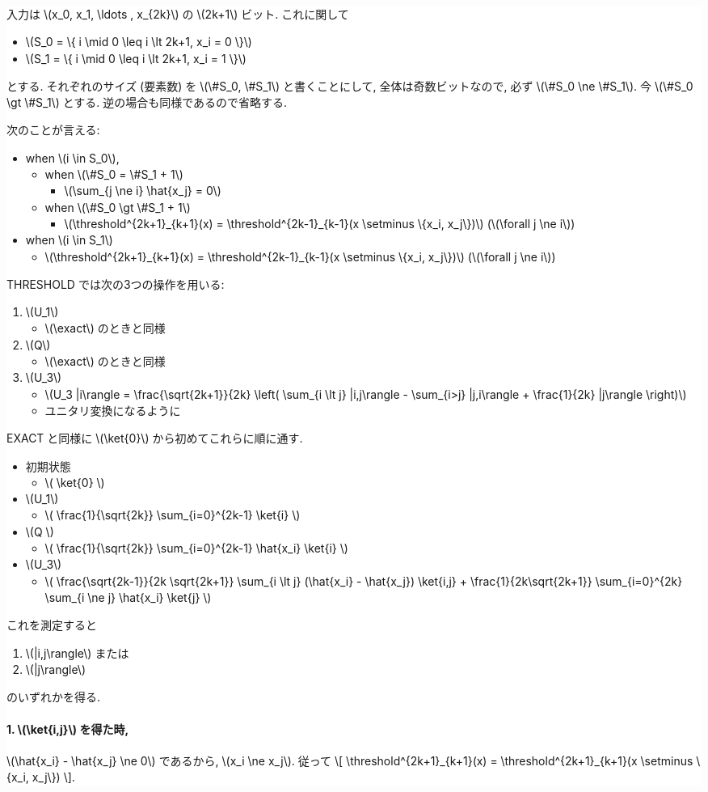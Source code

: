 入力は \\(x_0, x_1, \ldots , x_{2k}\\) の \\(2k+1\\) ビット.
これに関して

- \\(S_0 = \\{ i \mid 0 \leq i \lt 2k+1, x_i = 0 \\}\\)
- \\(S_1 = \\{ i \mid 0 \leq i \lt 2k+1, x_i = 1 \\}\\)

とする.
それぞれのサイズ (要素数) を \\(\\#S_0, \\#S_1\\) と書くことにして,
全体は奇数ビットなので, 必ず \\(\\#S_0 \ne \\#S_1\\).
今 \\(\\#S_0 \gt \\#S_1\\) とする.
逆の場合も同様であるので省略する.

次のことが言える:

- when \\(i \in S_0\\),
    - when \\(\\#S_0 = \\#S_1 + 1\\)
        - \\(\sum_{j \ne i} \hat{x_j} = 0\\)
    - when \\(\\#S_0 \gt \\#S_1 + 1\\)
         - \\(\threshold^{2k+1}\_{k+1}(x) = \threshold^{2k-1}\_{k-1}(x \setminus \\{x_i, x_j\\})\\) (\\(\forall j \ne i\\))
 - when \\(i \in S_1\\)
     - \\(\threshold^{2k+1}\_{k+1}(x) = \threshold^{2k-1}\_{k-1}(x \setminus \\{x_i, x_j\\})\\) (\\(\forall j \ne i\\))

THRESHOLD では次の3つの操作を用いる:

1. \\(U_1\\)
    - \\(\exact\\) のときと同様
1. \\(Q\\)
    - \\(\exact\\) のときと同様
1. \\(U_3\\)
    - \\(U_3 |i\rangle = \frac{\sqrt{2k+1}}{2k} \left( \sum_{i \lt j} |i,j\rangle - \sum_{i>j} |j,i\rangle + \frac{1}{2k} |j\rangle \right)\\)
    - ユニタリ変換になるように

EXACT と同様に \\(\ket{0}\\) から初めてこれらに順に通す.

- 初期状態
    - \\( \ket{0} \\)
- \\(U_1\\)
    - \\( \frac{1}{\sqrt{2k}} \sum_{i=0}^{2k-1} \ket{i} \\)
- \\(Q \\)
    - \\( \frac{1}{\sqrt{2k}} \sum_{i=0}^{2k-1} \hat{x_i} \ket{i} \\)
- \\(U_3\\)
    - \\( \frac{\sqrt{2k-1}}{2k \sqrt{2k+1}} \sum_{i \lt j} (\hat{x_i} - \hat{x_j}) \ket{i,j} + \frac{1}{2k\sqrt{2k+1}} \sum_{i=0}^{2k} \sum_{i \ne j} \hat{x_i} \ket{j} \\)

これを測定すると

1. \\(|i,j\rangle\\) または
2. \\(|j\rangle\\)

のいずれかを得る.

#### 1. \\(\ket{i,j}\\) を得た時,

\\(\hat{x_i} - \hat{x_j} \ne 0\\)
であるから, \\(x_i \ne x_j\\).
従って
\\[ \threshold^{2k+1}\_{k+1}(x) = \threshold^{2k+1}_{k+1}(x \setminus \\{x_i, x_j\\}) \\].
